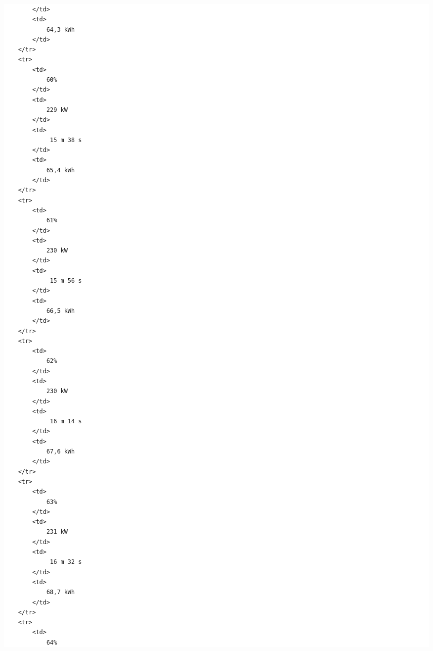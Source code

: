 			</td>
			<td>
				64,3 kWh
			</td>
		</tr>
		<tr>
			<td>
				60%
			</td>
			<td>
				229 kW
			</td>
			<td>
				 15 m 38 s
			</td>
			<td>
				65,4 kWh
			</td>
		</tr>
		<tr>
			<td>
				61%
			</td>
			<td>
				230 kW
			</td>
			<td>
				 15 m 56 s
			</td>
			<td>
				66,5 kWh
			</td>
		</tr>
		<tr>
			<td>
				62%
			</td>
			<td>
				230 kW
			</td>
			<td>
				 16 m 14 s
			</td>
			<td>
				67,6 kWh
			</td>
		</tr>
		<tr>
			<td>
				63%
			</td>
			<td>
				231 kW
			</td>
			<td>
				 16 m 32 s
			</td>
			<td>
				68,7 kWh
			</td>
		</tr>
		<tr>
			<td>
				64%